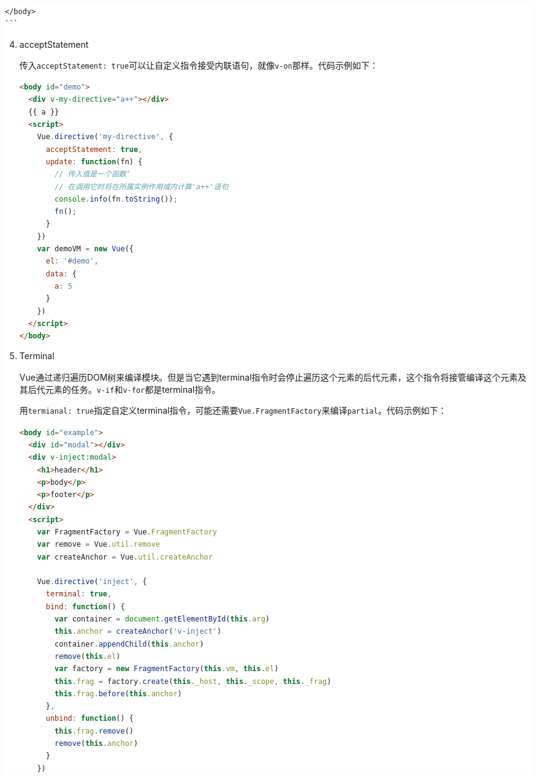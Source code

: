     </body>
    ```

4. acceptStatement

    传入`acceptStatement: true`可以让自定义指令接受内联语句，就像`v-on`那样。代码示例如下：

    ```html
    <body id="demo">
      <div v-my-directive="a++"></div>  
      {{ a }}
      <script>
        Vue.directive('my-directive', {
          acceptStatement: true,
          update: function(fn) {
            // 传入值是一个函数‘
            // 在调用它时将在所属实例作用域内计算'a++'语句
            console.info(fn.toString());
            fn();
          }
        })
        var demoVM = new Vue({
          el: '#demo',
          data: {
            a: 5
          }
        })
      </script>
    </body>
    ```

5. Terminal

    Vue通过递归遍历DOM树来编译模块。但是当它遇到terminal指令时会停止遍历这个元素的后代元素，这个指令将接管编译这个元素及其后代元素的任务。`v-if`和`v-for`都是terminal指令。

    用`termianal: true`指定自定义terminal指令，可能还需要`Vue.FragmentFactory`来编译`partial`。代码示例如下：

    ```html
    <body id="example">
      <div id="modal"></div>
      <div v-inject:modal>
        <h1>header</h1>
        <p>body</p>
        <p>footer</p>
      </div>
      <script>
        var FragmentFactory = Vue.FragmentFactory
        var remove = Vue.util.remove
        var createAnchor = Vue.util.createAnchor

        Vue.directive('inject', {
          terminal: true,
          bind: function() {
            var container = document.getElementById(this.arg)
            this.anchor = createAnchor('v-inject')
            container.appendChild(this.anchor)
            remove(this.el)
            var factory = new FragmentFactory(this.vm, this.el)
            this.frag = factory.create(this._host, this._scope, this._frag)
            this.frag.before(this.anchor)
          },
          unbind: function() {
            this.frag.remove()
            remove(this.anchor)
          }
        })
